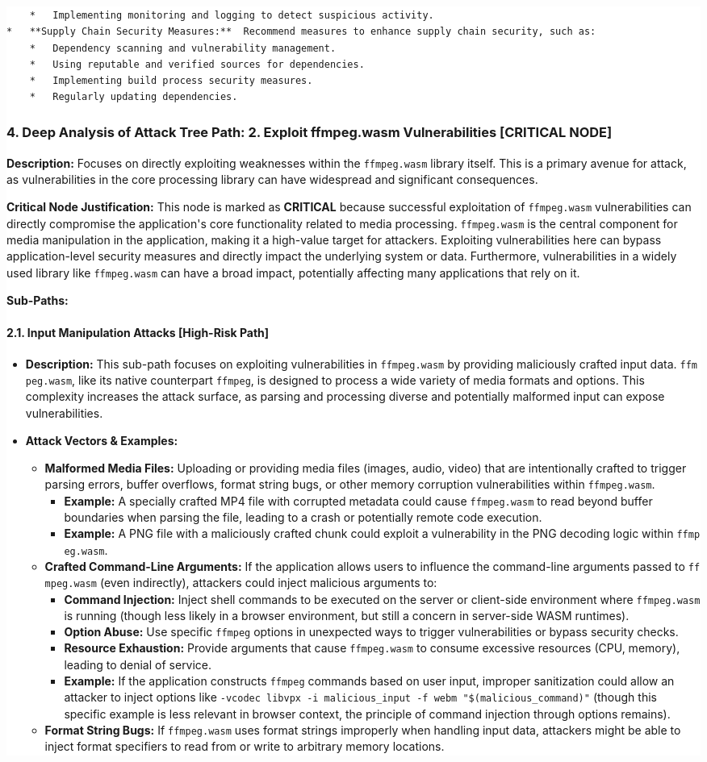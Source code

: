         *   Implementing monitoring and logging to detect suspicious activity.
    *   **Supply Chain Security Measures:**  Recommend measures to enhance supply chain security, such as:
        *   Dependency scanning and vulnerability management.
        *   Using reputable and verified sources for dependencies.
        *   Implementing build process security measures.
        *   Regularly updating dependencies.

### 4. Deep Analysis of Attack Tree Path: 2. Exploit ffmpeg.wasm Vulnerabilities [CRITICAL NODE]

**Description:** Focuses on directly exploiting weaknesses within the `ffmpeg.wasm` library itself. This is a primary avenue for attack, as vulnerabilities in the core processing library can have widespread and significant consequences.

**Critical Node Justification:** This node is marked as **CRITICAL** because successful exploitation of `ffmpeg.wasm` vulnerabilities can directly compromise the application's core functionality related to media processing.  `ffmpeg.wasm` is the central component for media manipulation in the application, making it a high-value target for attackers. Exploiting vulnerabilities here can bypass application-level security measures and directly impact the underlying system or data.  Furthermore, vulnerabilities in a widely used library like `ffmpeg.wasm` can have a broad impact, potentially affecting many applications that rely on it.

**Sub-Paths:**

#### 2.1. Input Manipulation Attacks [High-Risk Path]

*   **Description:** This sub-path focuses on exploiting vulnerabilities in `ffmpeg.wasm` by providing maliciously crafted input data.  `ffmpeg.wasm`, like its native counterpart `ffmpeg`, is designed to process a wide variety of media formats and options. This complexity increases the attack surface, as parsing and processing diverse and potentially malformed input can expose vulnerabilities.

*   **Attack Vectors & Examples:**
    *   **Malformed Media Files:** Uploading or providing media files (images, audio, video) that are intentionally crafted to trigger parsing errors, buffer overflows, format string bugs, or other memory corruption vulnerabilities within `ffmpeg.wasm`.
        *   **Example:** A specially crafted MP4 file with corrupted metadata could cause `ffmpeg.wasm` to read beyond buffer boundaries when parsing the file, leading to a crash or potentially remote code execution.
        *   **Example:** A PNG file with a maliciously crafted chunk could exploit a vulnerability in the PNG decoding logic within `ffmpeg.wasm`.
    *   **Crafted Command-Line Arguments:**  If the application allows users to influence the command-line arguments passed to `ffmpeg.wasm` (even indirectly), attackers could inject malicious arguments to:
        *   **Command Injection:**  Inject shell commands to be executed on the server or client-side environment where `ffmpeg.wasm` is running (though less likely in a browser environment, but still a concern in server-side WASM runtimes).
        *   **Option Abuse:**  Use specific `ffmpeg` options in unexpected ways to trigger vulnerabilities or bypass security checks.
        *   **Resource Exhaustion:**  Provide arguments that cause `ffmpeg.wasm` to consume excessive resources (CPU, memory), leading to denial of service.
        *   **Example:**  If the application constructs `ffmpeg` commands based on user input, improper sanitization could allow an attacker to inject options like `-vcodec libvpx -i malicious_input -f webm "$(malicious_command)"` (though this specific example is less relevant in browser context, the principle of command injection through options remains).
    *   **Format String Bugs:**  If `ffmpeg.wasm` uses format strings improperly when handling input data, attackers might be able to inject format specifiers to read from or write to arbitrary memory locations.
